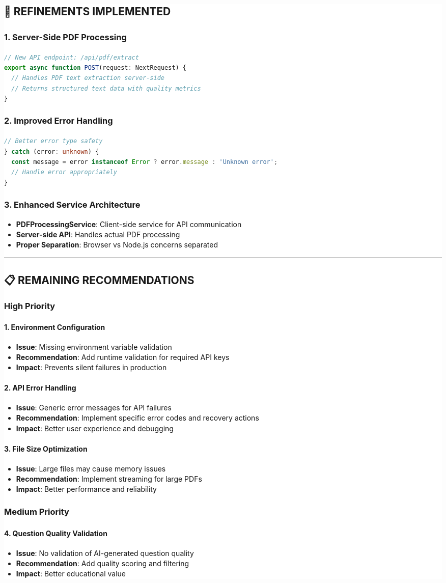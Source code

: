 
## 🔧 **REFINEMENTS IMPLEMENTED**

### **1. Server-Side PDF Processing**
```typescript
// New API endpoint: /api/pdf/extract
export async function POST(request: NextRequest) {
  // Handles PDF text extraction server-side
  // Returns structured text data with quality metrics
}
```

### **2. Improved Error Handling**
```typescript
// Better error type safety
} catch (error: unknown) {
  const message = error instanceof Error ? error.message : 'Unknown error';
  // Handle error appropriately
}
```

### **3. Enhanced Service Architecture**
- **PDFProcessingService**: Client-side service for API communication
- **Server-side API**: Handles actual PDF processing
- **Proper Separation**: Browser vs Node.js concerns separated

---

## 📋 **REMAINING RECOMMENDATIONS**

### **High Priority**

#### **1. Environment Configuration**
- **Issue**: Missing environment variable validation
- **Recommendation**: Add runtime validation for required API keys
- **Impact**: Prevents silent failures in production

#### **2. API Error Handling**
- **Issue**: Generic error messages for API failures
- **Recommendation**: Implement specific error codes and recovery actions
- **Impact**: Better user experience and debugging

#### **3. File Size Optimization**
- **Issue**: Large files may cause memory issues
- **Recommendation**: Implement streaming for large PDFs
- **Impact**: Better performance and reliability

### **Medium Priority**

#### **4. Question Quality Validation**
- **Issue**: No validation of AI-generated question quality
- **Recommendation**: Add quality scoring and filtering
- **Impact**: Better educational value
